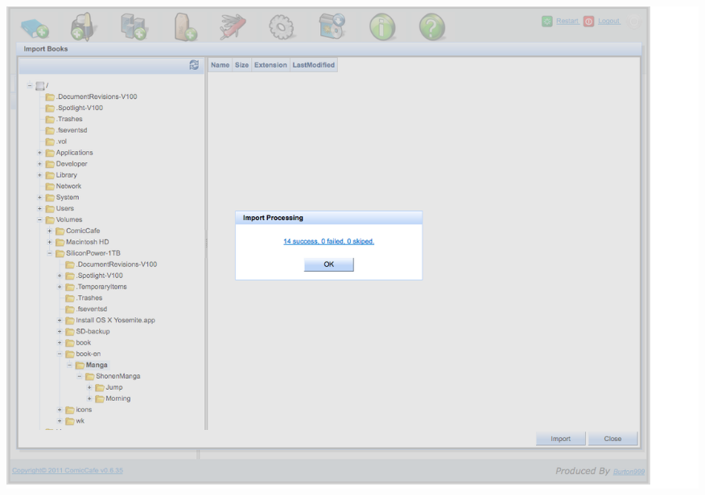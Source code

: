 <img src='https://raw.githubusercontent.com/burton999dev/ComicCafeHelp/master/images/en/server/ImportComplete.png' width='800px'/>
